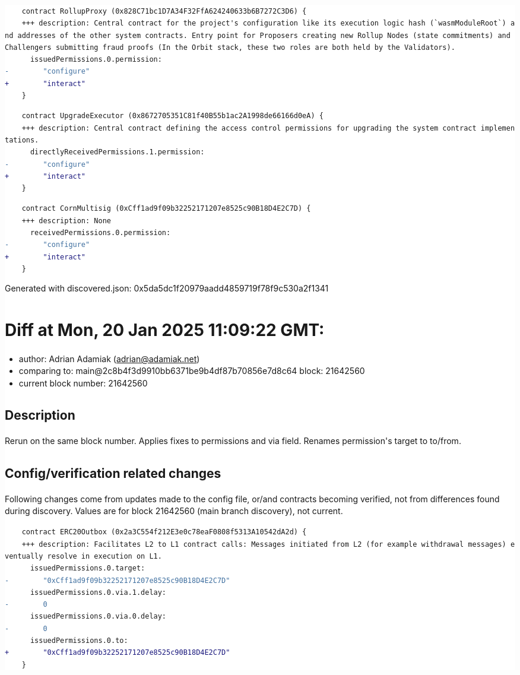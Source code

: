 ```diff
    contract RollupProxy (0x828C71bc1D7A34F32FfA624240633b6B7272C3D6) {
    +++ description: Central contract for the project's configuration like its execution logic hash (`wasmModuleRoot`) and addresses of the other system contracts. Entry point for Proposers creating new Rollup Nodes (state commitments) and Challengers submitting fraud proofs (In the Orbit stack, these two roles are both held by the Validators).
      issuedPermissions.0.permission:
-        "configure"
+        "interact"
    }
```

```diff
    contract UpgradeExecutor (0x8672705351C81f40B55b1ac2A1998de66166d0eA) {
    +++ description: Central contract defining the access control permissions for upgrading the system contract implementations.
      directlyReceivedPermissions.1.permission:
-        "configure"
+        "interact"
    }
```

```diff
    contract CornMultisig (0xCff1ad9f09b32252171207e8525c90B18D4E2C7D) {
    +++ description: None
      receivedPermissions.0.permission:
-        "configure"
+        "interact"
    }
```

Generated with discovered.json: 0x5da5dc1f20979aadd4859719f78f9c530a2f1341

# Diff at Mon, 20 Jan 2025 11:09:22 GMT:

- author: Adrian Adamiak (<adrian@adamiak.net>)
- comparing to: main@2c8b4f3d9910bb6371be9b4df87b70856e7d8c64 block: 21642560
- current block number: 21642560

## Description

Rerun on the same block number. Applies fixes to permissions and via field. Renames permission's target to to/from.

## Config/verification related changes

Following changes come from updates made to the config file,
or/and contracts becoming verified, not from differences found during
discovery. Values are for block 21642560 (main branch discovery), not current.

```diff
    contract ERC20Outbox (0x2a3C554f212E3e0c78eaF0808f5313A10542dA2d) {
    +++ description: Facilitates L2 to L1 contract calls: Messages initiated from L2 (for example withdrawal messages) eventually resolve in execution on L1.
      issuedPermissions.0.target:
-        "0xCff1ad9f09b32252171207e8525c90B18D4E2C7D"
      issuedPermissions.0.via.1.delay:
-        0
      issuedPermissions.0.via.0.delay:
-        0
      issuedPermissions.0.to:
+        "0xCff1ad9f09b32252171207e8525c90B18D4E2C7D"
    }
```
